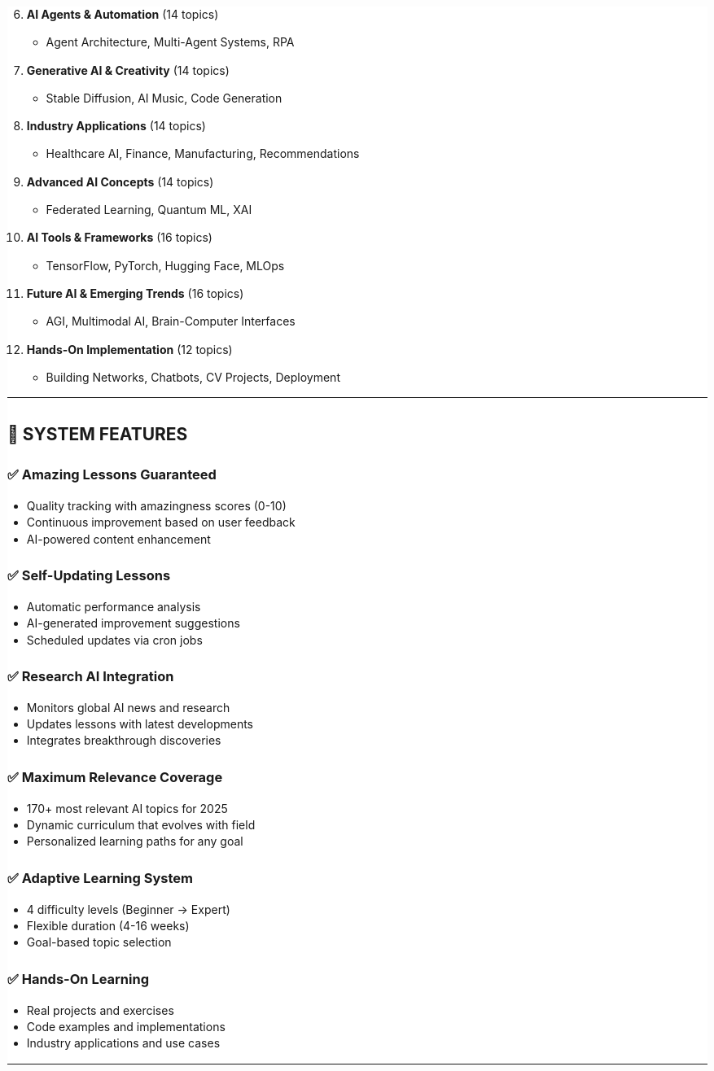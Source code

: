 6. **AI Agents & Automation** (14 topics)
   - Agent Architecture, Multi-Agent Systems, RPA

7. **Generative AI & Creativity** (14 topics)
   - Stable Diffusion, AI Music, Code Generation

8. **Industry Applications** (14 topics)
   - Healthcare AI, Finance, Manufacturing, Recommendations

9. **Advanced AI Concepts** (14 topics)
   - Federated Learning, Quantum ML, XAI

10. **AI Tools & Frameworks** (16 topics)
    - TensorFlow, PyTorch, Hugging Face, MLOps

11. **Future AI & Emerging Trends** (16 topics)
    - AGI, Multimodal AI, Brain-Computer Interfaces

12. **Hands-On Implementation** (12 topics)
    - Building Networks, Chatbots, CV Projects, Deployment

---

## 🚀 SYSTEM FEATURES

### **✅ Amazing Lessons Guaranteed**
- Quality tracking with amazingness scores (0-10)
- Continuous improvement based on user feedback
- AI-powered content enhancement

### **✅ Self-Updating Lessons**
- Automatic performance analysis
- AI-generated improvement suggestions
- Scheduled updates via cron jobs

### **✅ Research AI Integration**
- Monitors global AI news and research
- Updates lessons with latest developments
- Integrates breakthrough discoveries

### **✅ Maximum Relevance Coverage**
- 170+ most relevant AI topics for 2025
- Dynamic curriculum that evolves with field
- Personalized learning paths for any goal

### **✅ Adaptive Learning System**
- 4 difficulty levels (Beginner → Expert)
- Flexible duration (4-16 weeks)
- Goal-based topic selection

### **✅ Hands-On Learning**
- Real projects and exercises
- Code examples and implementations
- Industry applications and use cases

---